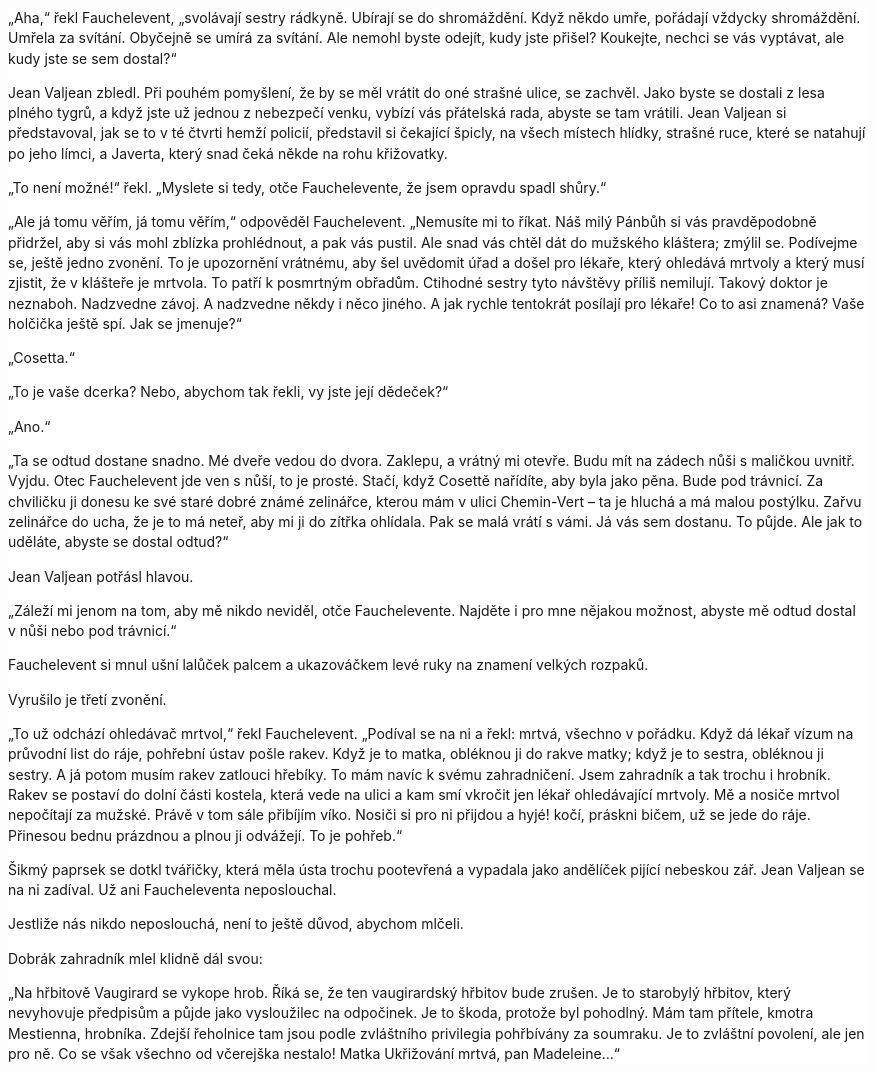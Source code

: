 „Aha,“ řekl Fauchelevent, „svolávají sestry rádkyně. Ubírají se do shromáždění. Když někdo umře, pořádají vždycky shromáždění. Umřela za svítání. Obyčejně se umírá za svítání. Ale nemohl byste odejít, kudy jste přišel? Koukejte, nechci se vás vyptávat, ale kudy jste se sem dostal?“

Jean Valjean zbledl. Při pouhém pomyšlení, že by se měl vrátit do oné strašné ulice, se zachvěl. Jako byste se dostali z lesa plného tygrů, a když jste už jednou z nebezpečí venku, vybízí vás přátelská rada, abyste se tam vrátili. Jean Valjean si představoval, jak se to v té čtvrti hemží policií, představil si čekající špicly, na všech místech hlídky, strašné ruce, které se natahují po jeho límci, a Javerta, který snad čeká někde na rohu křižovatky.

„To není možné!“ řekl. „Myslete si tedy, otče Fauchelevente, že jsem opravdu spadl shůry.“

„Ale já tomu věřím, já tomu věřím,“ odpověděl Fauchelevent. „Nemusíte mi to říkat. Náš milý Pánbůh si vás pravděpodobně přidržel, aby si vás mohl zblízka prohlédnout, a pak vás pustil. Ale snad vás chtěl dát do mužského kláštera; zmýlil se. Podívejme se, ještě jedno zvonění. To je upozornění vrátnému, aby šel uvědomit úřad a došel pro lékaře, který ohledává mrtvoly a který musí zjistit, že v klášteře je mrtvola. To patří k posmrtným obřadům. Ctihodné sestry tyto návštěvy příliš nemilují. Takový doktor je neznaboh. Nadzvedne závoj. A nadzvedne někdy i něco jiného. A jak rychle tentokrát posílají pro lékaře! Co to asi znamená? Vaše holčička ještě spí. Jak se jmenuje?“

„Cosetta.“

„To je vaše dcerka? Nebo, abychom tak řekli, vy jste její dědeček?“

„Ano.“

„Ta se odtud dostane snadno. Mé dveře vedou do dvora. Zaklepu, a vrátný mi otevře. Budu mít na zádech nůši s maličkou uvnitř. Vyjdu. Otec Fauchelevent jde ven s nůší, to je prosté. Stačí, když Cosettě nařídíte, aby byla jako pěna. Bude pod trávnicí. Za chviličku ji donesu ke své staré dobré známé zelinářce, kterou mám v ulici Chemin-Vert – ta je hluchá a má malou postýlku. Zařvu zelinářce do ucha, že je to má neteř, aby mi ji do zítřka ohlídala. Pak se malá vrátí s vámi. Já vás sem dostanu. To půjde. Ale jak to uděláte, abyste se dostal odtud?“

Jean Valjean potřásl hlavou.

„Záleží mi jenom na tom, aby mě nikdo neviděl, otče Fauchelevente. Najděte i pro mne nějakou možnost, abyste mě odtud dostal v nůši nebo pod trávnicí.“

Fauchelevent si mnul ušní lalůček palcem a ukazováčkem levé ruky na znamení velkých rozpaků.

Vyrušilo je třetí zvonění.

„To už odchází ohledávač mrtvol,“ řekl Fauchelevent. „Podíval se na ni a řekl: mrtvá, všechno v pořádku. Když dá lékař vízum na průvodní list do ráje, pohřební ústav pošle rakev. Když je to matka, obléknou ji do rakve matky; když je to sestra, obléknou ji sestry. A já potom musím rakev zatlouci hřebíky. To mám navíc k svému zahradničení. Jsem zahradník a tak trochu i hrobník. Rakev se postaví do dolní části kostela, která vede na ulici a kam smí vkročit jen lékař ohledávající mrtvoly. Mě a nosiče mrtvol nepočítají za mužské. Právě v tom sále přibíjím víko. Nosiči si pro ni přijdou a hyjé! kočí, práskni bičem, už se jede do ráje. Přinesou bednu prázdnou a plnou ji odvážejí. To je pohřeb.“

Šikmý paprsek se dotkl tvářičky, která měla ústa trochu pootevřená a vypadala jako andělíček pijící nebeskou zář. Jean Valjean se na ni zadíval. Už ani Faucheleventa neposlouchal.

Jestliže nás nikdo neposlouchá, není to ještě důvod, abychom mlčeli.

Dobrák zahradník mlel klidně dál svou:

„Na hřbitově Vaugirard se vykope hrob. Říká se, že ten vaugirardský hřbitov bude zrušen. Je to starobylý hřbitov, který nevyhovuje předpisům a půjde jako vysloužilec na odpočinek. Je to škoda, protože byl pohodlný. Mám tam přítele, kmotra Mestienna, hrobníka. Zdejší řeholnice tam jsou podle zvláštního privilegia pohřbívány za soumraku. Je to zvláštní povolení, ale jen pro ně. Co se však všechno od včerejška nestalo! Matka Ukřižování mrtvá, pan Madeleine…“
